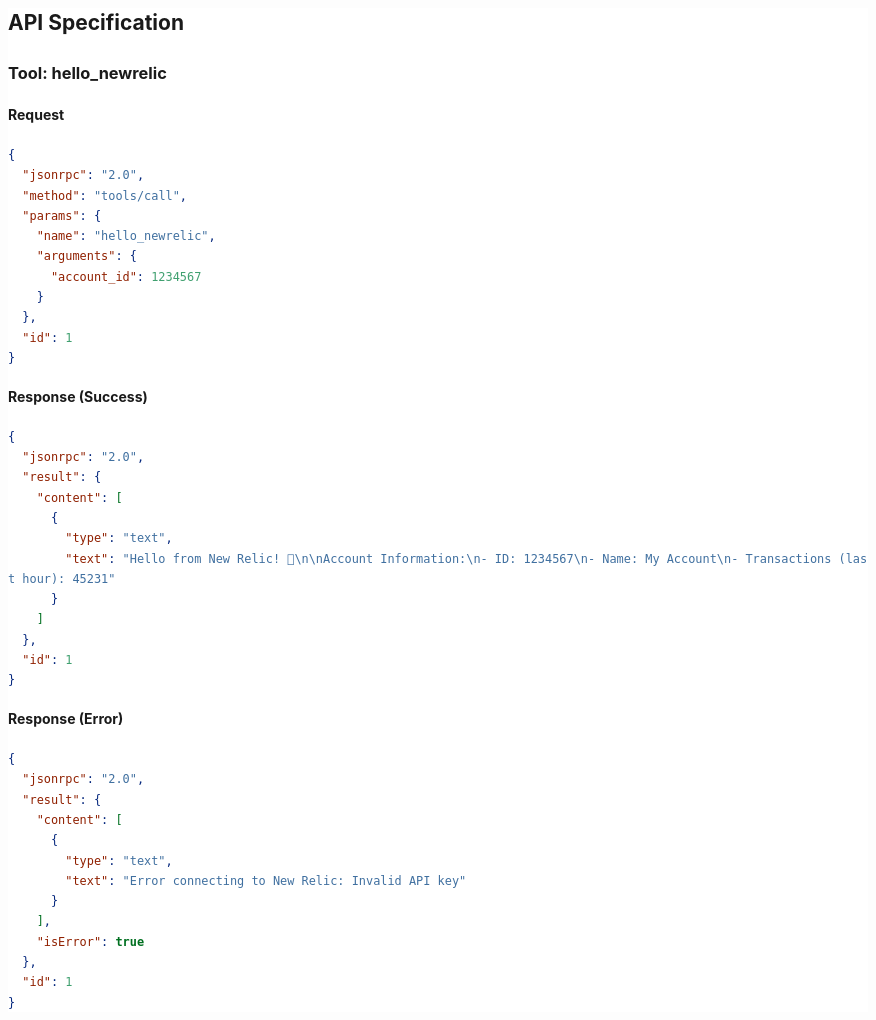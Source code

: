 ## API Specification

### Tool: hello_newrelic

#### Request
```json
{
  "jsonrpc": "2.0",
  "method": "tools/call",
  "params": {
    "name": "hello_newrelic",
    "arguments": {
      "account_id": 1234567
    }
  },
  "id": 1
}
```

#### Response (Success)
```json
{
  "jsonrpc": "2.0",
  "result": {
    "content": [
      {
        "type": "text",
        "text": "Hello from New Relic! 👋\n\nAccount Information:\n- ID: 1234567\n- Name: My Account\n- Transactions (last hour): 45231"
      }
    ]
  },
  "id": 1
}
```

#### Response (Error)
```json
{
  "jsonrpc": "2.0",
  "result": {
    "content": [
      {
        "type": "text",
        "text": "Error connecting to New Relic: Invalid API key"
      }
    ],
    "isError": true
  },
  "id": 1
}
```
